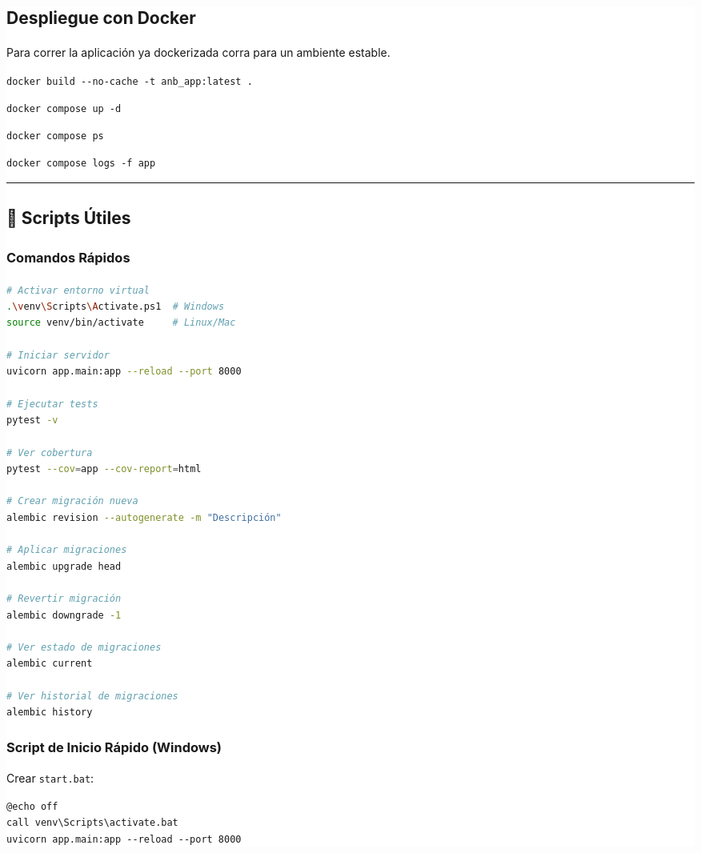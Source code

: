 ## Despliegue con Docker

Para correr la aplicación ya dockerizada corra para un ambiente estable. 

```docker build --no-cache -t anb_app:latest .```

```docker compose up -d```

```docker compose ps```

```docker compose logs -f app```

---

## 🎯 Scripts Útiles

### Comandos Rápidos

```bash
# Activar entorno virtual
.\venv\Scripts\Activate.ps1  # Windows
source venv/bin/activate     # Linux/Mac

# Iniciar servidor
uvicorn app.main:app --reload --port 8000

# Ejecutar tests
pytest -v

# Ver cobertura
pytest --cov=app --cov-report=html

# Crear migración nueva
alembic revision --autogenerate -m "Descripción"

# Aplicar migraciones
alembic upgrade head

# Revertir migración
alembic downgrade -1

# Ver estado de migraciones
alembic current

# Ver historial de migraciones
alembic history
```

### Script de Inicio Rápido (Windows)

Crear `start.bat`:
```batch
@echo off
call venv\Scripts\activate.bat
uvicorn app.main:app --reload --port 8000
```
